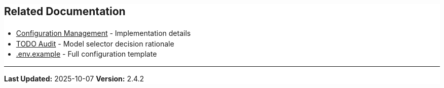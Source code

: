 
## Related Documentation

- [Configuration Management](../src/utils/config.py) - Implementation details
- [TODO Audit](TODO_AUDIT_2025-10-07.md) - Model selector decision rationale
- [.env.example](../.env.example) - Full configuration template

---

**Last Updated:** 2025-10-07
**Version:** 2.4.2
